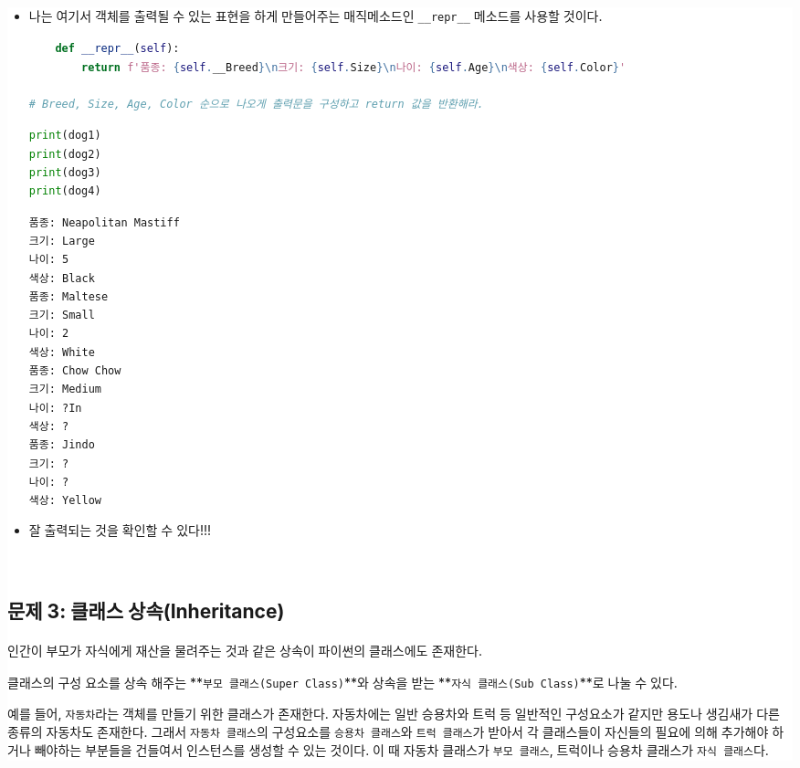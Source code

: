    * 나는 여기서 객체를 출력될 수 있는 표현을 하게 만들어주는 매직메소드인 `__repr__` 메소드를 사용할 것이다.

     ```python
         def __repr__(self):
             return f'품종: {self.__Breed}\n크기: {self.Size}\n나이: {self.Age}\n색상: {self.Color}'
       
     # Breed, Size, Age, Color 순으로 나오게 출력문을 구성하고 return 값을 반환해라.
     ```

     ```python
     print(dog1)
     print(dog2)
     print(dog3)
     print(dog4)
     ```

     ```
     품종: Neapolitan Mastiff
     크기: Large
     나이: 5
     색상: Black
     품종: Maltese
     크기: Small
     나이: 2
     색상: White
     품종: Chow Chow
     크기: Medium
     나이: ?In
     색상: ?
     품종: Jindo
     크기: ?
     나이: ?
     색상: Yellow
     ```

   * 잘 출력되는 것을 확인할 수 있다!!!





<br>





## 문제 3: **클래스 상속(Inheritance)**

인간이 부모가 자식에게 재산을 물려주는 것과 같은 상속이 파이썬의 클래스에도 존재한다.

클래스의 구성 요소를 상속 해주는 **`부모 클래스(Super Class)`**와 상속을 받는 **`자식 클래스(Sub Class)`**로 나눌 수 있다. 

 예를 들어, `자동차`라는 객체를 만들기 위한 클래스가 존재한다. 자동차에는  일반 승용차와 트럭 등 일반적인 구성요소가 같지만 용도나 생김새가 다른 종류의 자동차도 존재한다. 그래서 `자동차 클래스`의 구성요소를 `승용차 클래스`와 `트럭 클래스`가 받아서 각 클래스들이 자신들의 필요에 의해 추가해야 하거나 빼야하는 부분들을 건들여서 인스턴스를 생성할 수 있는 것이다. 이 때 자동차 클래스가 `부모 클래스`, 트럭이나 승용차 클래스가 `자식 클래스`다.
